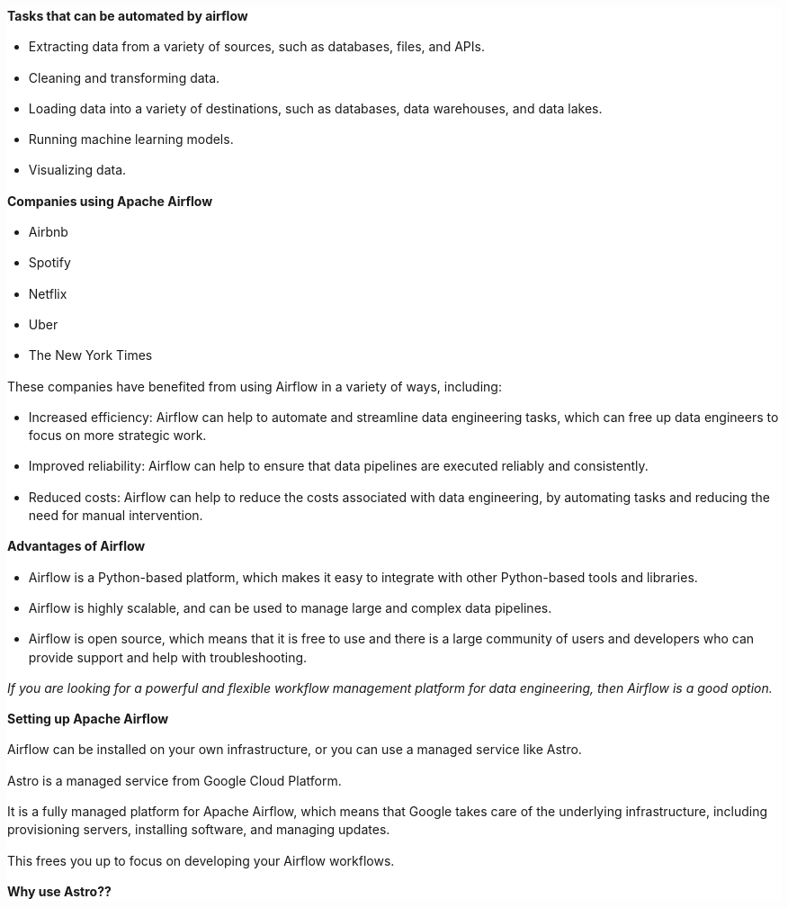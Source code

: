 **Tasks that can be automated by airflow**

* Extracting data from a variety of sources, such as databases, files, and APIs.

* Cleaning and transforming data.

* Loading data into a variety of destinations, such as databases, data warehouses, and data lakes.

* Running machine learning models.

* Visualizing data.

**Companies using Apache Airflow**

* Airbnb

* Spotify

* Netflix

* Uber

* The New York Times

These companies have benefited from using Airflow in a variety of ways, including:

* Increased efficiency: Airflow can help to automate and streamline data engineering tasks, which can free up data engineers to focus on more strategic work.

* Improved reliability: Airflow can help to ensure that data pipelines are executed reliably and consistently.

* Reduced costs: Airflow can help to reduce the costs associated with data engineering, by automating tasks and reducing the need for manual intervention.





**Advantages of Airflow**

* Airflow is a Python-based platform, which makes it easy to integrate with other Python-based tools and libraries.

* Airflow is highly scalable, and can be used to manage large and complex data pipelines.

* Airflow is open source, which means that it is free to use and there is a large community of users and developers who can provide support and help with troubleshooting.

*If you are looking for a powerful and flexible workflow management platform for data engineering, then Airflow is a good option.*


**Setting up Apache Airflow**

Airflow can be installed on your own infrastructure, or you can use a managed service like Astro.

Astro is a managed service from Google Cloud Platform.

It is a fully managed platform for Apache Airflow, which means that Google takes care of the underlying infrastructure, including provisioning servers, installing software, and managing updates. 

This frees you up to focus on developing your Airflow workflows.

**Why  use Astro??**
